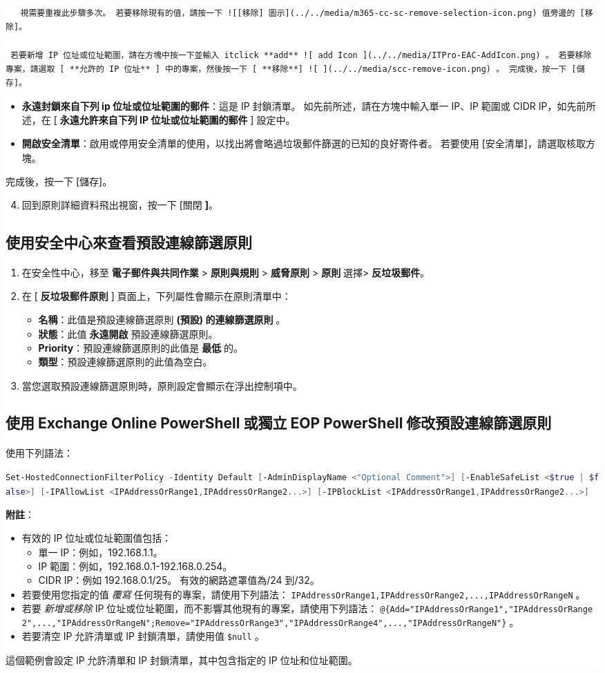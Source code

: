        視需要重複此步驟多次。 若要移除現有的值，請按一下 ![[移除] 圖示](../../media/m365-cc-sc-remove-selection-icon.png) 值旁邊的 [移除]。

     若要新增 IP 位址或位址範圍，請在方塊中按一下並輸入 itclick **add** ![ add Icon ](../../media/ITPro-EAC-AddIcon.png) 。 若要移除專案，請選取 [ **允許的 IP 位址** ] 中的專案，然後按一下 [ **移除**] ![ ](../../media/scc-remove-icon.png) 。 完成後，按一下 [儲存]。

   - **永遠封鎖來自下列 ip 位址或位址範圍的郵件**：這是 IP 封鎖清單。 如先前所述，請在方塊中輸入單一 IP、IP 範圍或 CIDR IP，如先前所述，在 [ **永遠允許來自下列 IP 位址或位址範圍的郵件** ] 設定中。

   - **開啟安全清單**：啟用或停用安全清單的使用，以找出將會略過垃圾郵件篩選的已知的良好寄件者。 若要使用 [安全清單]，請選取核取方塊。

   完成後，按一下 [儲存]。

4. 回到原則詳細資料飛出視窗，按一下 [關閉 **]**。

## <a name="use-the-security-center-to-view-the-default-connection-filter-policy"></a>使用安全中心來查看預設連線篩選原則

1. 在安全性中心，移至 **電子郵件與共同作業** \> **原則與規則** \> **威脅原則** \> **原則** 選擇\> **反垃圾郵件**。

2. 在 [ **反垃圾郵件原則** ] 頁面上，下列屬性會顯示在原則清單中：

   - **名稱**：此值是預設連線篩選原則 **(預設) 的連線篩選原則** 。
   - **狀態**：此值 **永遠開啟** 預設連線篩選原則。
   - **Priority**：預設連線篩選原則的此值是 **最低** 的。
   - **類型**：預設連線篩選原則的此值為空白。

3. 當您選取預設連線篩選原則時，原則設定會顯示在浮出控制項中。

## <a name="use-exchange-online-powershell-or-standalone-eop-powershell-to-modify-the-default-connection-filter-policy"></a>使用 Exchange Online PowerShell 或獨立 EOP PowerShell 修改預設連線篩選原則

使用下列語法：

```powershell
Set-HostedConnectionFilterPolicy -Identity Default [-AdminDisplayName <"Optional Comment">] [-EnableSafeList <$true | $false>] [-IPAllowList <IPAddressOrRange1,IPAddressOrRange2...>] [-IPBlockList <IPAddressOrRange1,IPAddressOrRange2...>]
```

**附註**：

- 有效的 IP 位址或位址範圍值包括：
  - 單一 IP：例如，192.168.1.1。
  - IP 範圍：例如，192.168.0.1-192.168.0.254。
  - CIDR IP：例如 192.168.0.1/25。 有效的網路遮罩值為/24 到/32。
- 若要使用您指定的值 *覆寫* 任何現有的專案，請使用下列語法： `IPAddressOrRange1,IPAddressOrRange2,...,IPAddressOrRangeN` 。
- 若要 *新增或移除* IP 位址或位址範圍，而不影響其他現有的專案，請使用下列語法： `@{Add="IPAddressOrRange1","IPAddressOrRange2",...,"IPAddressOrRangeN";Remove="IPAddressOrRange3","IPAddressOrRange4",...,"IPAddressOrRangeN"}` 。
- 若要清空 IP 允許清單或 IP 封鎖清單，請使用值 `$null` 。

這個範例會設定 IP 允許清單和 IP 封鎖清單，其中包含指定的 IP 位址和位址範圍。
